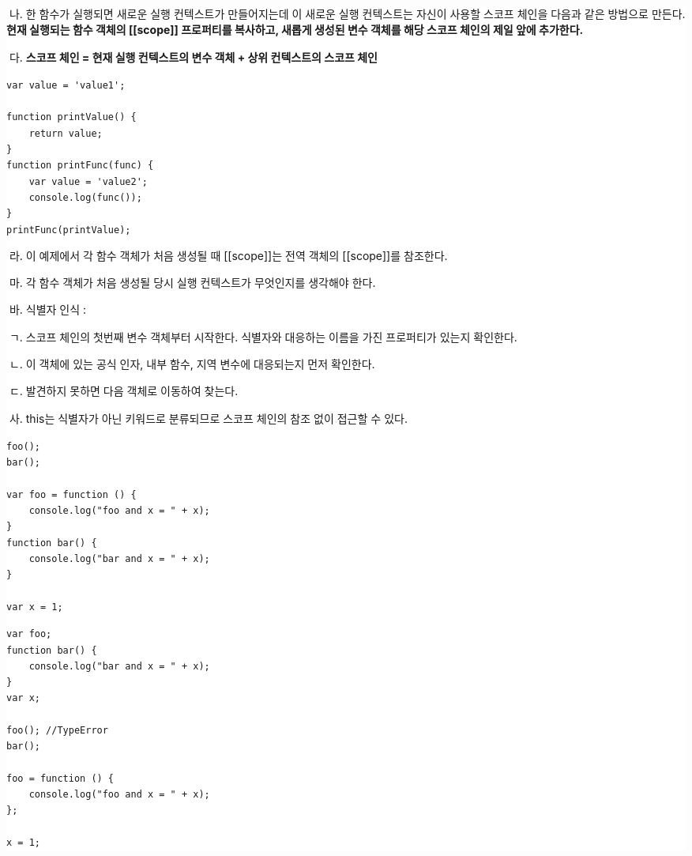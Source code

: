 ​	나. 한 함수가 실행되면 새로운 실행 컨텍스트가 만들어지는데 이 새로운 실행 컨텍스트는 자신이 사용할 스코프 체인을 다음과 같은 방법으로 만든다. **현재 실행되는 함수 객체의 [[scope]] 프로퍼티를 복사하고, 새롭게 생성된 변수 객체를 해당 스코프 체인의 제일 앞에 추가한다.**

​	다. **스코프 체인 = 현재 실행 컨텍스트의 변수 객체 + 상위 컨텍스트의 스코프 체인**

```
var value = 'value1';

function printValue() {
	return value;
}
function printFunc(func) {
	var value = 'value2';
	console.log(func());
}
printFunc(printValue);
```

​	라. 이 예제에서 각 함수 객체가 처음 생성될 때 [[scope]]는 전역 객체의 [[scope]]를 참조한다. 

​	마. 각 함수 객체가 처음 생성될 당시 실행 컨텍스트가 무엇인지를 생각해야 한다. 

​	바. 식별자 인식 : 

​		ㄱ. 스코프 체인의 첫번째 변수 객체부터 시작한다. 식별자와 대응하는 이름을 가진 프로퍼티가 있는지 확인한다. 

​		ㄴ. 이 객체에 있는 공식 인자, 내부 함수, 지역 변수에 대응되는지 먼저 확인한다. 

​		ㄷ. 발견하지 못하면 다음 객체로 이동하여 찾는다. 

​	사. this는 식별자가 아닌 키워드로 분류되므로 스코프 체인의 참조 없이 접근할 수 있다.

```
foo();
bar();

var foo = function () {
	console.log("foo and x = " + x);
}
function bar() {
	console.log("bar and x = " + x);
}

var x = 1;
```

```
var foo;
function bar() {
	console.log("bar and x = " + x);
}
var x;

foo(); //TypeError
bar();

foo = function () {
	console.log("foo and x = " + x);
};

x = 1;
```

